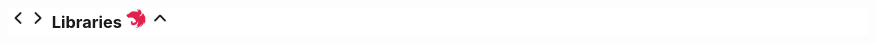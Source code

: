 ### <a href='#Z9A28C1EAx'><img src='../svg/chevron-left.svg' width='20' alt='Previous sub-section' id='Z2E9A7227x' /></a><a href='#Z65358BB2x'><img src='../svg/chevron-right.svg' width='20' alt='Next sub-section' id='Z44586278x' /></a> Libraries <a href='https://docs.nestjs.com//cli/libraries#top'><img src='../svg/logo-small.svg' width='20' alt='Nest JS Small Logo' id='Z33A26C08x' /></a> <a href='#ZD921D3E9x'><img src='../svg/chevron-up.svg' width='20' alt='Go to top section' id='Z5F61E5BCx' /></a>